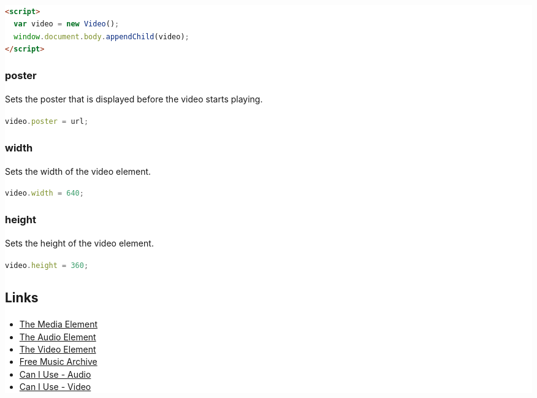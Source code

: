 ```html
<script>
  var video = new Video();
  window.document.body.appendChild(video);
</script>
```

### poster

Sets the poster that is displayed before the video starts playing.


```javascript
video.poster = url;
```

### width

Sets the width of the video element.

```javascript
video.width = 640;
```

### height

Sets the height of the video element.

```javascript
video.height = 360;
```

## Links

- [The Media Element](https://html.spec.whatwg.org/#media-element)
- [The Audio Element](https://html.spec.whatwg.org/#the-audio-element)
- [The Video Element](https://html.spec.whatwg.org/#the-video-element)
- [Free Music Archive](http://freemusicarchive.org/)
- [Can I Use - Audio](http://caniuse.com/#feat=audio)
- [Can I Use - Video](http://caniuse.com/#feat=video)